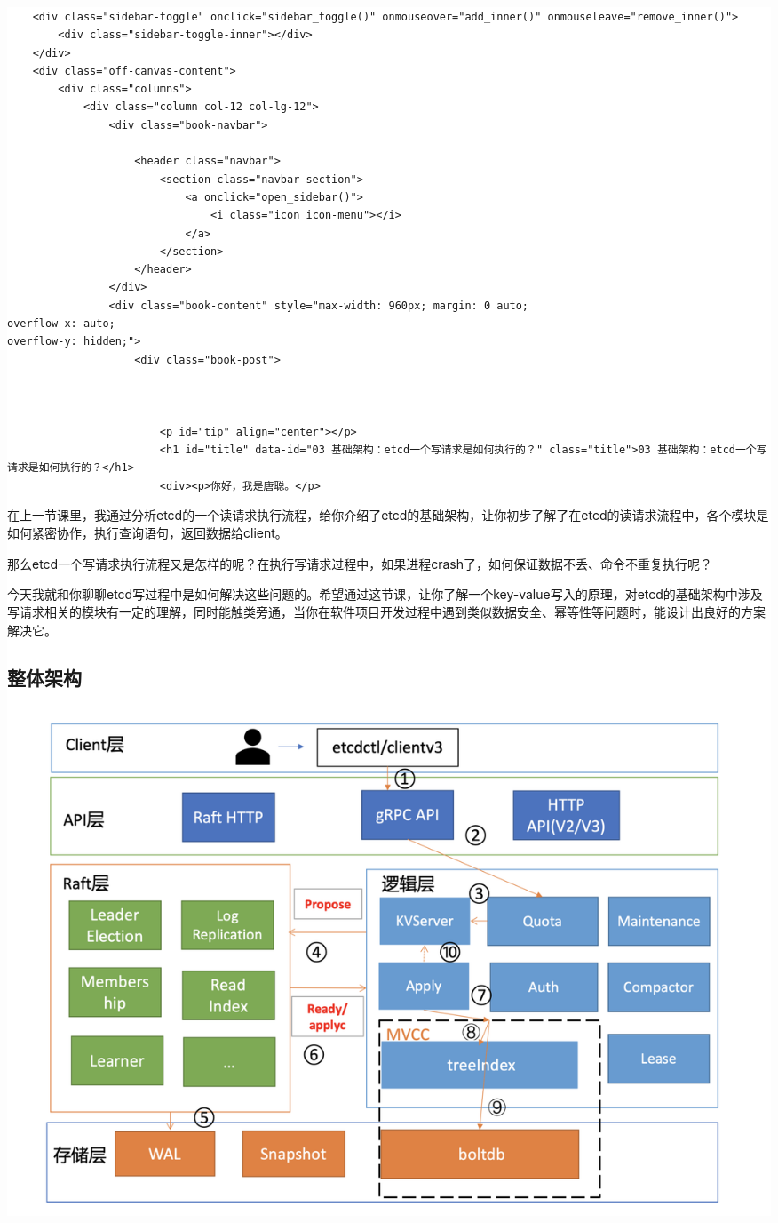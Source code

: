         <div class="sidebar-toggle" onclick="sidebar_toggle()" onmouseover="add_inner()" onmouseleave="remove_inner()">
            <div class="sidebar-toggle-inner"></div>
        </div>
        <div class="off-canvas-content">
            <div class="columns">
                <div class="column col-12 col-lg-12">
                    <div class="book-navbar">
                        
                        <header class="navbar">
                            <section class="navbar-section">
                                <a onclick="open_sidebar()">
                                    <i class="icon icon-menu"></i>
                                </a>
                            </section>
                        </header>
                    </div>
                    <div class="book-content" style="max-width: 960px; margin: 0 auto;
    overflow-x: auto;
    overflow-y: hidden;">
                        <div class="book-post">
                            
                            
                            
                            <p id="tip" align="center"></p>
                            <h1 id="title" data-id="03 基础架构：etcd一个写请求是如何执行的？" class="title">03 基础架构：etcd一个写请求是如何执行的？</h1>
                            <div><p>你好，我是唐聪。</p>

<p>在上一节课里，我通过分析etcd的一个读请求执行流程，给你介绍了etcd的基础架构，让你初步了解了在etcd的读请求流程中，各个模块是如何紧密协作，执行查询语句，返回数据给client。</p>

<p>那么etcd一个写请求执行流程又是怎样的呢？在执行写请求过程中，如果进程crash了，如何保证数据不丢、命令不重复执行呢？</p>

<p>今天我就和你聊聊etcd写过程中是如何解决这些问题的。希望通过这节课，让你了解一个key-value写入的原理，对etcd的基础架构中涉及写请求相关的模块有一定的理解，同时能触类旁通，当你在软件项目开发过程中遇到类似数据安全、幂等性等问题时，能设计出良好的方案解决它。</p>

<h2 id="整体架构">整体架构</h2>

<p><img src="assets/8a1bf520d37e4984a1a2e00055b93ad8.jpg" alt="" /></p>